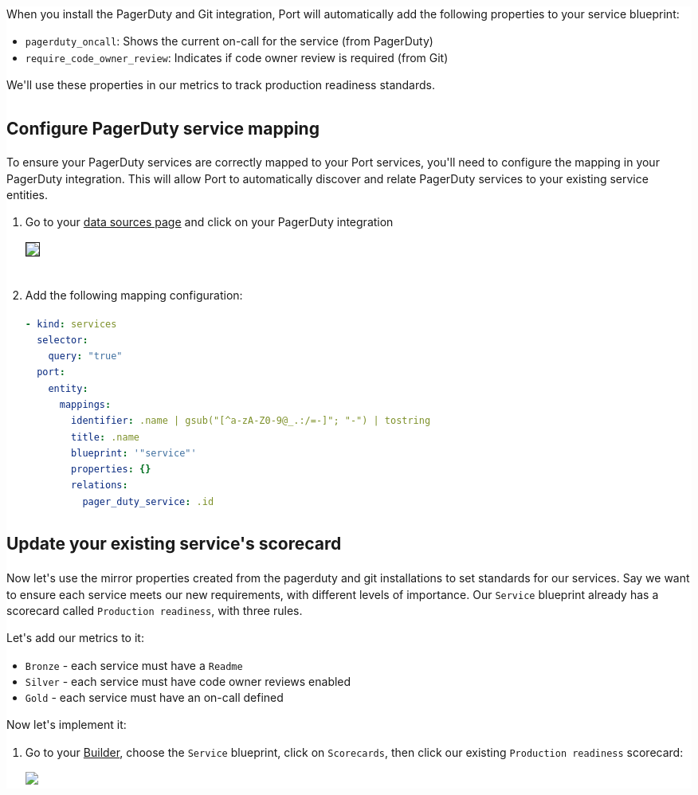 When you install the PagerDuty and Git integration, Port will automatically add the following properties to your service blueprint:
- `pagerduty_oncall`: Shows the current on-call for the service (from PagerDuty)
- `require_code_owner_review`: Indicates if code owner review is required (from Git)

We'll use these properties in our metrics to track production readiness standards.

## Configure PagerDuty service mapping

To ensure your PagerDuty services are correctly mapped to your Port services, you'll need to configure the mapping in your PagerDuty integration. This will allow Port to automatically discover and relate PagerDuty services to your existing service entities.

1. Go to your [data sources page](https://app.getport.io/settings/data-sources) and click on your PagerDuty integration

    <img src='/img/guides/pdDataSources.png' width='100%' border='1px' />
    <br/><br/>

2. Add the following mapping configuration:
      ```yaml showLineNumbers
      - kind: services
        selector:
          query: "true"
        port:
          entity:
            mappings:
              identifier: .name | gsub("[^a-zA-Z0-9@_.:/=-]"; "-") | tostring
              title: .name
              blueprint: '"service"'
              properties: {}
              relations:
                pager_duty_service: .id
      ```


## Update your existing service's scorecard
Now let's use the mirror properties created from the pagerduty and git installations to set standards for our services.
Say we want to ensure each service meets our new requirements, with different levels of importance. Our `Service` blueprint already has a scorecard called `Production readiness`, with three rules.  

Let's add our metrics to it:
- `Bronze` - each service must have a `Readme`
- `Silver` - each service must have code owner reviews enabled
- `Gold` - each service must have an on-call defined

Now let's implement it:

1. Go to your [Builder](https://app.getport.io/settings/data-model), choose the `Service` <PortTooltip id="blueprint">blueprint</PortTooltip>, click on `Scorecards`, then click our existing `Production readiness` scorecard:

    <img src='/img/guides/editReadinessScorecard.png' width='30%' />
    